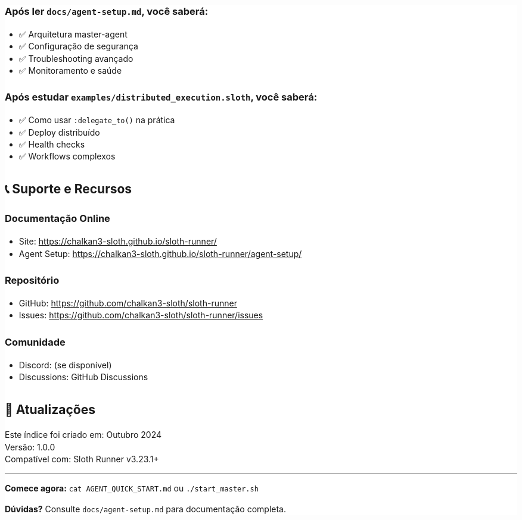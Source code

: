 ### Após ler `docs/agent-setup.md`, você saberá:
- ✅ Arquitetura master-agent
- ✅ Configuração de segurança
- ✅ Troubleshooting avançado
- ✅ Monitoramento e saúde

### Após estudar `examples/distributed_execution.sloth`, você saberá:
- ✅ Como usar `:delegate_to()` na prática
- ✅ Deploy distribuído
- ✅ Health checks
- ✅ Workflows complexos

## 📞 Suporte e Recursos

### Documentação Online
- Site: https://chalkan3-sloth.github.io/sloth-runner/
- Agent Setup: https://chalkan3-sloth.github.io/sloth-runner/agent-setup/

### Repositório
- GitHub: https://github.com/chalkan3-sloth/sloth-runner
- Issues: https://github.com/chalkan3-sloth/sloth-runner/issues

### Comunidade
- Discord: (se disponível)
- Discussions: GitHub Discussions

## 🔄 Atualizações

Este índice foi criado em: Outubro 2024  
Versão: 1.0.0  
Compatível com: Sloth Runner v3.23.1+

---

**Comece agora:** `cat AGENT_QUICK_START.md` ou `./start_master.sh`

**Dúvidas?** Consulte `docs/agent-setup.md` para documentação completa.
